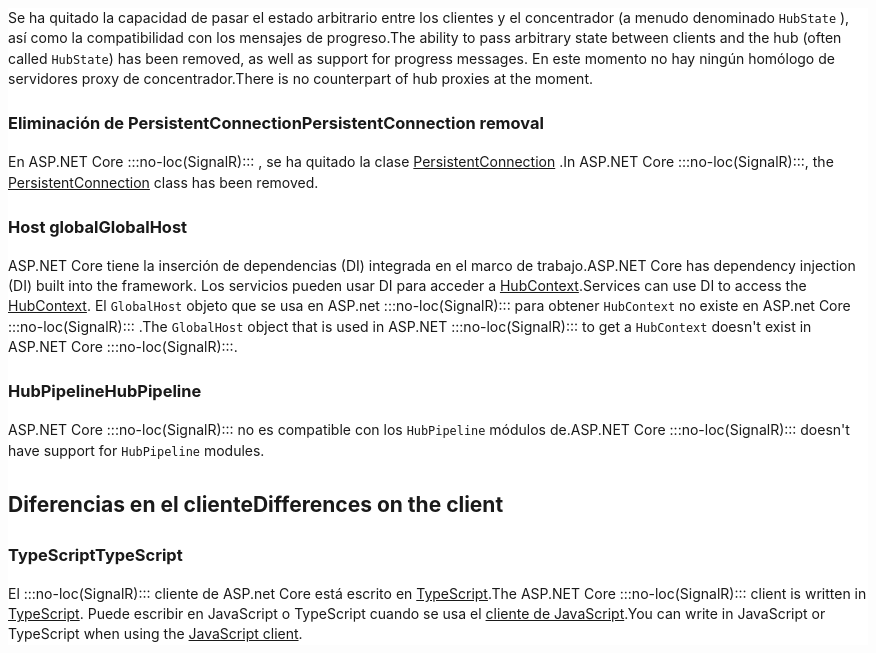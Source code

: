 <span data-ttu-id="80286-182">Se ha quitado la capacidad de pasar el estado arbitrario entre los clientes y el concentrador (a menudo denominado `HubState` ), así como la compatibilidad con los mensajes de progreso.</span><span class="sxs-lookup"><span data-stu-id="80286-182">The ability to pass arbitrary state between clients and the hub (often called `HubState`) has been removed, as well as support for progress messages.</span></span> <span data-ttu-id="80286-183">En este momento no hay ningún homólogo de servidores proxy de concentrador.</span><span class="sxs-lookup"><span data-stu-id="80286-183">There is no counterpart of hub proxies at the moment.</span></span>

### <a name="persistentconnection-removal"></a><span data-ttu-id="80286-184">Eliminación de PersistentConnection</span><span class="sxs-lookup"><span data-stu-id="80286-184">PersistentConnection removal</span></span>

<span data-ttu-id="80286-185">En ASP.NET Core :::no-loc(SignalR)::: , se ha quitado la clase [PersistentConnection](/previous-versions/aspnet/jj919047(v=vs.118)) .</span><span class="sxs-lookup"><span data-stu-id="80286-185">In ASP.NET Core :::no-loc(SignalR):::, the [PersistentConnection](/previous-versions/aspnet/jj919047(v=vs.118)) class has been removed.</span></span>

### <a name="globalhost"></a><span data-ttu-id="80286-186">Host global</span><span class="sxs-lookup"><span data-stu-id="80286-186">GlobalHost</span></span>

<span data-ttu-id="80286-187">ASP.NET Core tiene la inserción de dependencias (DI) integrada en el marco de trabajo.</span><span class="sxs-lookup"><span data-stu-id="80286-187">ASP.NET Core has dependency injection (DI) built into the framework.</span></span> <span data-ttu-id="80286-188">Los servicios pueden usar DI para acceder a [HubContext](xref:signalr/hubcontext).</span><span class="sxs-lookup"><span data-stu-id="80286-188">Services can use DI to access the [HubContext](xref:signalr/hubcontext).</span></span> <span data-ttu-id="80286-189">El `GlobalHost` objeto que se usa en ASP.net :::no-loc(SignalR)::: para obtener `HubContext` no existe en ASP.net Core :::no-loc(SignalR)::: .</span><span class="sxs-lookup"><span data-stu-id="80286-189">The `GlobalHost` object that is used in ASP.NET :::no-loc(SignalR)::: to get a `HubContext` doesn't exist in ASP.NET Core :::no-loc(SignalR):::.</span></span>

### <a name="hubpipeline"></a><span data-ttu-id="80286-190">HubPipeline</span><span class="sxs-lookup"><span data-stu-id="80286-190">HubPipeline</span></span>

<span data-ttu-id="80286-191">ASP.NET Core :::no-loc(SignalR)::: no es compatible con los `HubPipeline` módulos de.</span><span class="sxs-lookup"><span data-stu-id="80286-191">ASP.NET Core :::no-loc(SignalR)::: doesn't have support for `HubPipeline` modules.</span></span>

## <a name="differences-on-the-client"></a><span data-ttu-id="80286-192">Diferencias en el cliente</span><span class="sxs-lookup"><span data-stu-id="80286-192">Differences on the client</span></span>

### <a name="typescript"></a><span data-ttu-id="80286-193">TypeScript</span><span class="sxs-lookup"><span data-stu-id="80286-193">TypeScript</span></span>

<span data-ttu-id="80286-194">El :::no-loc(SignalR)::: cliente de ASP.net Core está escrito en [TypeScript](https://www.typescriptlang.org/).</span><span class="sxs-lookup"><span data-stu-id="80286-194">The ASP.NET Core :::no-loc(SignalR)::: client is written in [TypeScript](https://www.typescriptlang.org/).</span></span> <span data-ttu-id="80286-195">Puede escribir en JavaScript o TypeScript cuando se usa el [cliente de JavaScript](xref:signalr/javascript-client).</span><span class="sxs-lookup"><span data-stu-id="80286-195">You can write in JavaScript or TypeScript when using the [JavaScript client](xref:signalr/javascript-client).</span></span>
